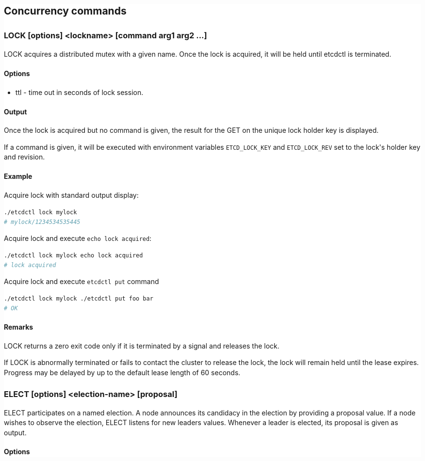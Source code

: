 ## Concurrency commands

### LOCK [options] \<lockname\> [command arg1 arg2 ...]

LOCK acquires a distributed mutex with a given name. Once the lock is acquired, it will be held until etcdctl is terminated.

#### Options

- ttl - time out in seconds of lock session.

#### Output

Once the lock is acquired but no command is given, the result for the GET on the unique lock holder key is displayed.

If a command is given, it will be executed with environment variables `ETCD_LOCK_KEY` and `ETCD_LOCK_REV` set to the lock's holder key and revision.

#### Example

Acquire lock with standard output display:

```bash
./etcdctl lock mylock
# mylock/1234534535445
```

Acquire lock and execute `echo lock acquired`:

```bash
./etcdctl lock mylock echo lock acquired
# lock acquired
```

Acquire lock and execute `etcdctl put` command
```bash
./etcdctl lock mylock ./etcdctl put foo bar
# OK
```

#### Remarks

LOCK returns a zero exit code only if it is terminated by a signal and releases the lock.

If LOCK is abnormally terminated or fails to contact the cluster to release the lock, the lock will remain held until the lease expires. Progress may be delayed by up to the default lease length of 60 seconds.

### ELECT [options] \<election-name\> [proposal]

ELECT participates on a named election. A node announces its candidacy in the election by providing
a proposal value. If a node wishes to observe the election, ELECT listens for new leaders values.
Whenever a leader is elected, its proposal is given as output.

#### Options


[mirror]: ./doc/mirror_maker.md
[etcd]: https://github.com/coreos/etcd
[READMEv2]: READMEv2.md
[v2key]: ../store/node_extern.go#L28-L37
[v3key]: ../api/mvccpb/kv.proto#L12-L29
[etcdrpc]: ../api/etcdserverpb/rpc.proto
[storagerpc]: ../api/mvccpb/kv.proto